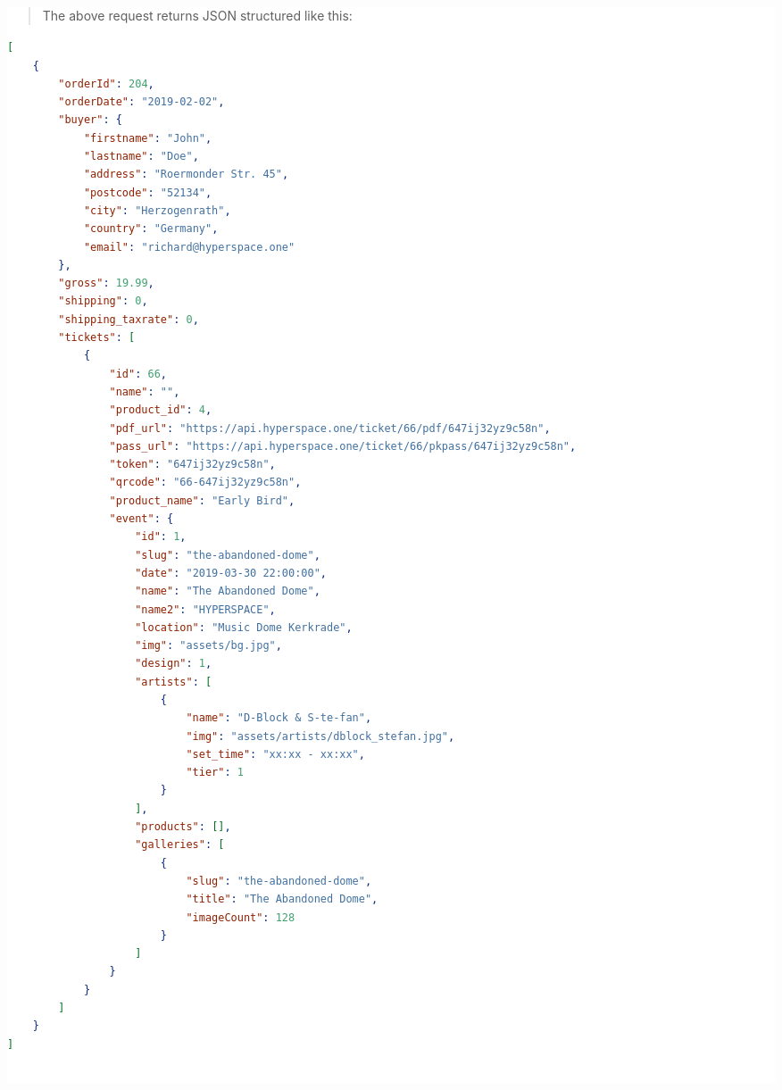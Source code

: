 > The above request returns JSON structured like this:

```json
[
    {
        "orderId": 204,
        "orderDate": "2019-02-02",
        "buyer": {
            "firstname": "John",
            "lastname": "Doe",
            "address": "Roermonder Str. 45",
            "postcode": "52134",
            "city": "Herzogenrath",
            "country": "Germany",
            "email": "richard@hyperspace.one"
        },
        "gross": 19.99,
        "shipping": 0,
        "shipping_taxrate": 0,
        "tickets": [
            {
                "id": 66,
                "name": "",
                "product_id": 4,
                "pdf_url": "https://api.hyperspace.one/ticket/66/pdf/647ij32yz9c58n",
                "pass_url": "https://api.hyperspace.one/ticket/66/pkpass/647ij32yz9c58n",
                "token": "647ij32yz9c58n",
                "qrcode": "66-647ij32yz9c58n",
                "product_name": "Early Bird",
                "event": {
                    "id": 1,
                    "slug": "the-abandoned-dome",
                    "date": "2019-03-30 22:00:00",
                    "name": "The Abandoned Dome",
                    "name2": "HYPERSPACE",
                    "location": "Music Dome Kerkrade",
                    "img": "assets/bg.jpg",
                    "design": 1,
                    "artists": [
                        {
                            "name": "D-Block & S-te-fan",
                            "img": "assets/artists/dblock_stefan.jpg",
                            "set_time": "xx:xx - xx:xx",
                            "tier": 1
                        }
                    ],
                    "products": [],
                    "galleries": [
                        {
                            "slug": "the-abandoned-dome",
                            "title": "The Abandoned Dome",
                            "imageCount": 128
                        }
                    ]
                }
            }
        ]
    }
]
```
<aside style="color: white;">Requires user authentication</aside>
